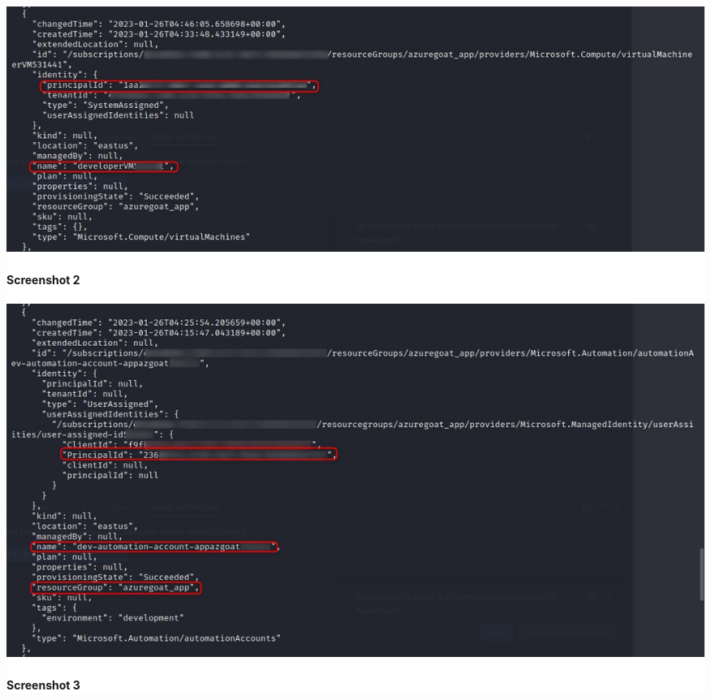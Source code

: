 ![resourcelist_vm](/assets/images/azure/get_vmname_princ_id.jpg)  

#### Screenshot 2
![resourcelist_automation_account](/assets/images/azure/owner_princ_id.jpg)   

#### Screenshot 3